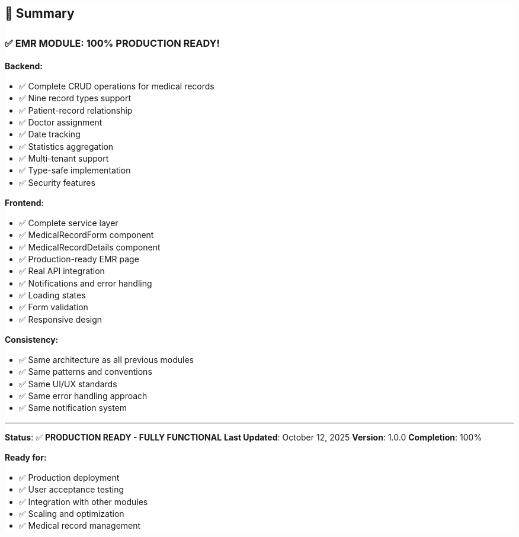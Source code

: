
## 🎉 **Summary**

### **✅ EMR MODULE: 100% PRODUCTION READY!**

**Backend:**
- ✅ Complete CRUD operations for medical records
- ✅ Nine record types support
- ✅ Patient-record relationship
- ✅ Doctor assignment
- ✅ Date tracking
- ✅ Statistics aggregation
- ✅ Multi-tenant support
- ✅ Type-safe implementation
- ✅ Security features

**Frontend:**
- ✅ Complete service layer
- ✅ MedicalRecordForm component
- ✅ MedicalRecordDetails component
- ✅ Production-ready EMR page
- ✅ Real API integration
- ✅ Notifications and error handling
- ✅ Loading states
- ✅ Form validation
- ✅ Responsive design

**Consistency:**
- ✅ Same architecture as all previous modules
- ✅ Same patterns and conventions
- ✅ Same UI/UX standards
- ✅ Same error handling approach
- ✅ Same notification system

---

**Status**: ✅ **PRODUCTION READY - FULLY FUNCTIONAL**
**Last Updated**: October 12, 2025
**Version**: 1.0.0
**Completion**: 100%

**Ready for:**
- ✅ Production deployment
- ✅ User acceptance testing
- ✅ Integration with other modules
- ✅ Scaling and optimization
- ✅ Medical record management
